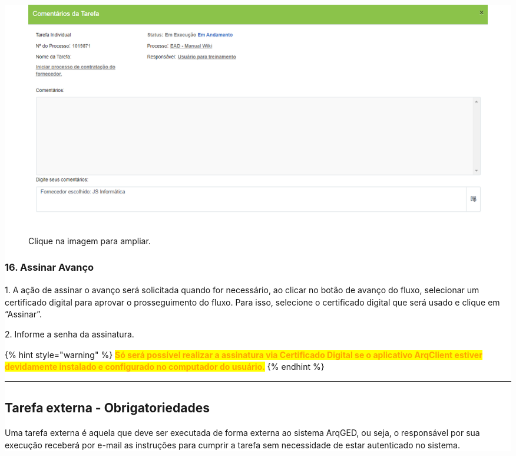 <figure><img src="../../../.gitbook/assets/minhas_ativ07.png" alt=""><figcaption><p>Clique na imagem para ampliar.</p></figcaption></figure>

### 16. Assinar Avanço

1\. A ação de assinar o avanço será solicitada quando for necessário, ao clicar no botão de avanço do fluxo, selecionar um certificado digital para aprovar o prosseguimento do fluxo. Para isso, selecione o certificado digital que será usado e clique em “Assinar”. &#x20;

2\. Informe a senha da assinatura.&#x20;

{% hint style="warning" %}
<mark style="color:orange;">**Só será possível realizar a assinatura via Certificado Digital se o aplicativo ArqClient estiver devidamente instalado e configurado no computador do usuário.**</mark>
{% endhint %}

***

## Tarefa externa - Obrigatoriedades

Uma tarefa externa é aquela que deve ser executada de forma externa ao sistema ArqGED, ou seja, o responsável por sua execução receberá por e-mail as instruções para cumprir a tarefa sem necessidade de estar autenticado no sistema.
